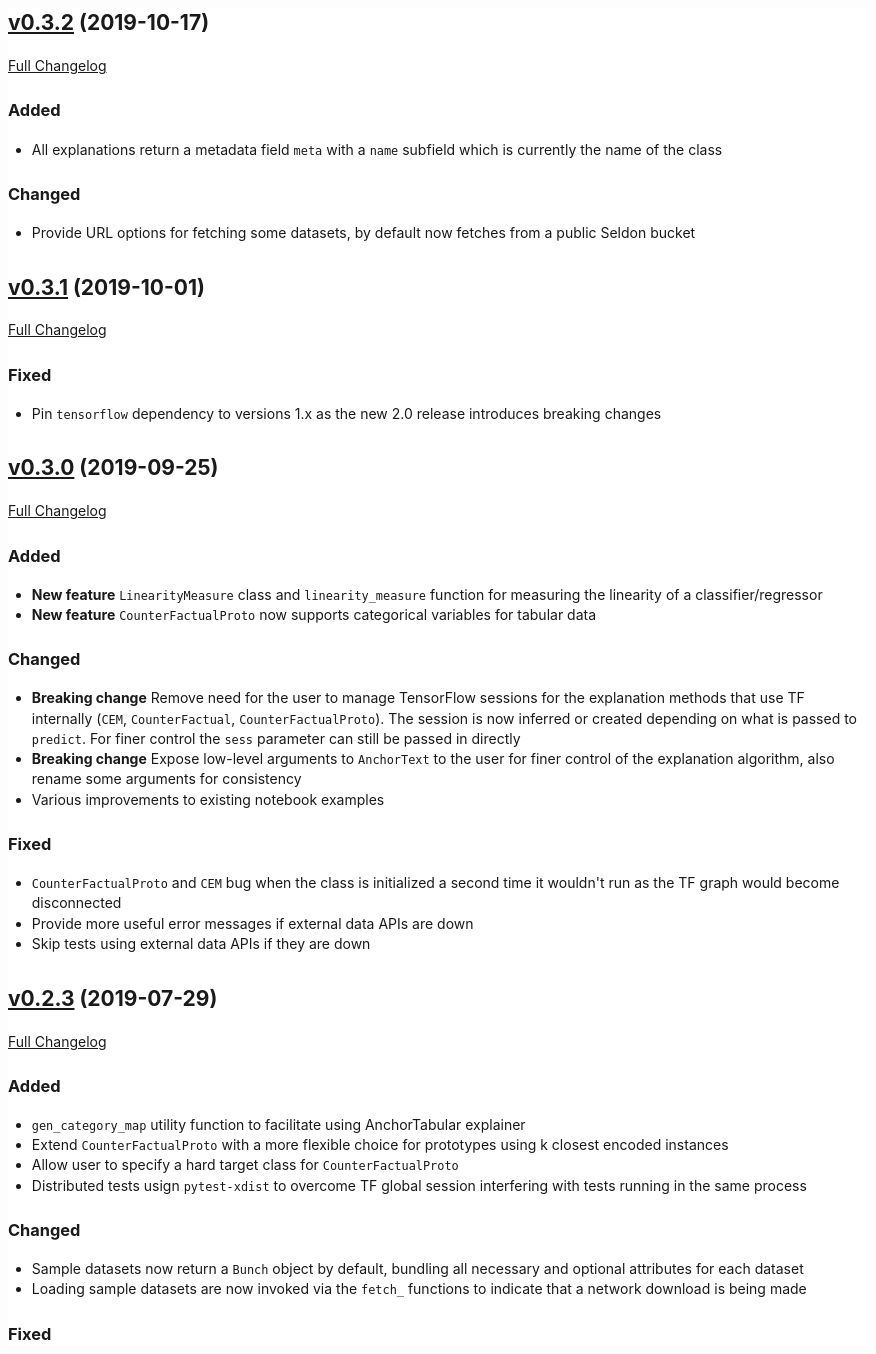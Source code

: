 ## [v0.3.2](https://github.com/SeldonIO/alibi/tree/v0.3.2) (2019-10-17)

[Full Changelog](https://github.com/SeldonIO/alibi/compare/v0.3.1...v0.3.2)
### Added
- All explanations return a metadata field `meta` with a `name` subfield which is currently the name of the class
### Changed
- Provide URL options for fetching some datasets, by default now fetches from a public Seldon bucket

## [v0.3.1](https://github.com/SeldonIO/alibi/tree/v0.3.1) (2019-10-01)
[Full Changelog](https://github.com/SeldonIO/alibi/compare/v0.3.0...v0.3.1)
### Fixed
- Pin `tensorflow` dependency to versions 1.x as the new 2.0 release introduces breaking changes

## [v0.3.0](https://github.com/SeldonIO/alibi/tree/v0.3.0) (2019-09-25)
[Full Changelog](https://github.com/SeldonIO/alibi/compare/v0.2.3...v0.3.0)
### Added
- **New feature** `LinearityMeasure` class and `linearity_measure` function for measuring the linearity of a classifier/regressor
- **New feature** `CounterFactualProto` now supports categorical variables for tabular data
### Changed
- **Breaking change** Remove need for the user to manage TensorFlow sessions for the explanation methods that use TF internally (`CEM`, `CounterFactual`, `CounterFactualProto`). The session is now inferred or created depending on what is passed to `predict`. For finer control the `sess` parameter can still be passed in directly
- **Breaking change**  Expose low-level arguments to `AnchorText` to the user for finer control of the explanation algorithm, also rename some arguments for consistency
- Various improvements to existing notebook examples
### Fixed
- `CounterFactualProto` and `CEM` bug when the class is initialized a second time it wouldn't run as the TF graph would become disconnected
- Provide more useful error messages if external data APIs are down
- Skip tests using external data APIs if they are down

## [v0.2.3](https://github.com/SeldonIO/alibi/tree/v0.2.3) (2019-07-29)
[Full Changelog](https://github.com/SeldonIO/alibi/compare/v0.2.2...v0.2.3)
### Added
- `gen_category_map` utility function to facilitate using AnchorTabular explainer
- Extend `CounterFactualProto` with a more flexible choice for prototypes using k closest encoded instances
- Allow user to specify a hard target class for `CounterFactualProto`
- Distributed tests usign `pytest-xdist` to overcome TF global session interfering with tests running in the same process
### Changed
- Sample datasets now return a `Bunch` object by default, bundling all necessary and optional attributes for each dataset
- Loading sample datasets are now invoked via the `fetch_` functions to indicate that a network download is being made
### Fixed